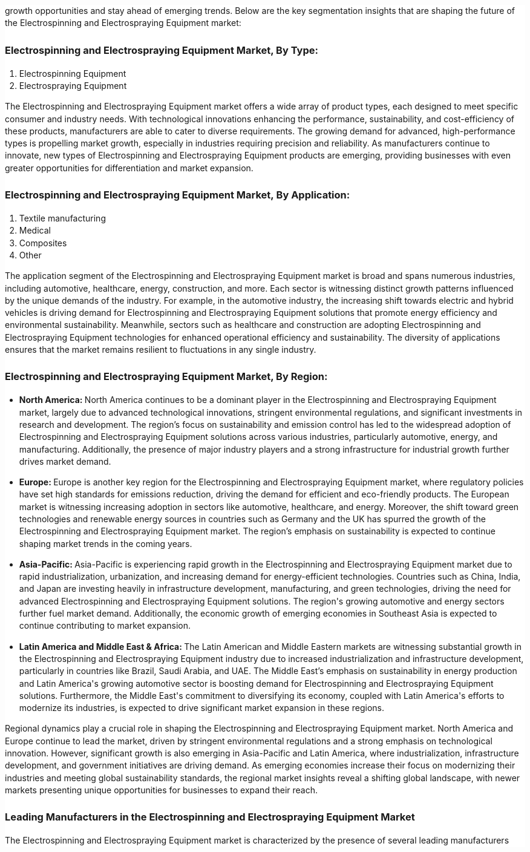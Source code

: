 growth opportunities and stay ahead of emerging trends. Below are the key segmentation insights that are shaping the future of the Electrospinning and Electrospraying Equipment market:</p><h3><strong>Electrospinning and Electrospraying Equipment Market, By Type:<br /></strong></h3><ol><li>Electrospinning Equipment<li> Electrospraying Equipment</li></ol><p>The Electrospinning and Electrospraying Equipment market offers a wide array of product types, each designed to meet specific consumer and industry needs. With technological innovations enhancing the performance, sustainability, and cost-efficiency of these products, manufacturers are able to cater to diverse requirements. The growing demand for advanced, high-performance types is propelling market growth, especially in industries requiring precision and reliability. As manufacturers continue to innovate, new types of Electrospinning and Electrospraying Equipment products are emerging, providing businesses with even greater opportunities for differentiation and market expansion.</p><h3>Electrospinning and Electrospraying Equipment Market,&nbsp;By Application:</h3><ol><li>Textile manufacturing<li> Medical<li> Composites<li> Other</li></ol><p>The application segment of the Electrospinning and Electrospraying Equipment market is broad and spans numerous industries, including automotive, healthcare, energy, construction, and more. Each sector is witnessing distinct growth patterns influenced by the unique demands of the industry. For example, in the automotive industry, the increasing shift towards electric and hybrid vehicles is driving demand for Electrospinning and Electrospraying Equipment solutions that promote energy efficiency and environmental sustainability. Meanwhile, sectors such as healthcare and construction are adopting Electrospinning and Electrospraying Equipment technologies for enhanced operational efficiency and sustainability. The diversity of applications ensures that the market remains resilient to fluctuations in any single industry.</p><h3>Electrospinning and Electrospraying Equipment Market, By Region:</h3><ul><li><p><strong>North America:&nbsp;</strong>North America continues to be a dominant player in the Electrospinning and Electrospraying Equipment market, largely due to advanced technological innovations, stringent environmental regulations, and significant investments in research and development. The region&rsquo;s focus on sustainability and emission control has led to the widespread adoption of Electrospinning and Electrospraying Equipment solutions across various industries, particularly automotive, energy, and manufacturing. Additionally, the presence of major industry players and a strong infrastructure for industrial growth further drives market demand.</p></li><li><p><strong><strong>Europe:&nbsp;</strong></strong>Europe is another key region for the Electrospinning and Electrospraying Equipment market, where regulatory policies have set high standards for emissions reduction, driving the demand for efficient and eco-friendly products. The European market is witnessing increasing adoption in sectors like automotive, healthcare, and energy. Moreover, the shift toward green technologies and renewable energy sources in countries such as Germany and the UK has spurred the growth of the Electrospinning and Electrospraying Equipment market. The region&rsquo;s emphasis on sustainability is expected to continue shaping market trends in the coming years.</p></li><li><p><strong><strong>Asia-Pacific:&nbsp;</strong></strong>Asia-Pacific is experiencing rapid growth in the Electrospinning and Electrospraying Equipment market due to rapid industrialization, urbanization, and increasing demand for energy-efficient technologies. Countries such as China, India, and Japan are investing heavily in infrastructure development, manufacturing, and green technologies, driving the need for advanced Electrospinning and Electrospraying Equipment solutions. The region's growing automotive and energy sectors further fuel market demand. Additionally, the economic growth of emerging economies in Southeast Asia is expected to continue contributing to market expansion.</p></li><li><p><strong><strong>Latin America and Middle East &amp; Africa:&nbsp;</strong></strong>The Latin American and Middle Eastern markets are witnessing substantial growth in the Electrospinning and Electrospraying Equipment industry due to increased industrialization and infrastructure development, particularly in countries like Brazil, Saudi Arabia, and UAE. The Middle East&rsquo;s emphasis on sustainability in energy production and Latin America's growing automotive sector is boosting demand for Electrospinning and Electrospraying Equipment solutions. Furthermore, the Middle East's commitment to diversifying its economy, coupled with Latin America's efforts to modernize its industries, is expected to drive significant market expansion in these regions.</p></li></ul><p>Regional dynamics play a crucial role in shaping the Electrospinning and Electrospraying Equipment market. North America and Europe continue to lead the market, driven by stringent environmental regulations and a strong emphasis on technological innovation. However, significant growth is also emerging in Asia-Pacific and Latin America, where industrialization, infrastructure development, and government initiatives are driving demand. As emerging economies increase their focus on modernizing their industries and meeting global sustainability standards, the regional market insights reveal a shifting global landscape, with newer markets presenting unique opportunities for businesses to expand their reach.</p><h3><strong>Leading Manufacturers in the Electrospinning and Electrospraying Equipment Market</strong></h3><p>The Electrospinning and Electrospraying Equipment market is characterized by the presence of several leading manufacturers